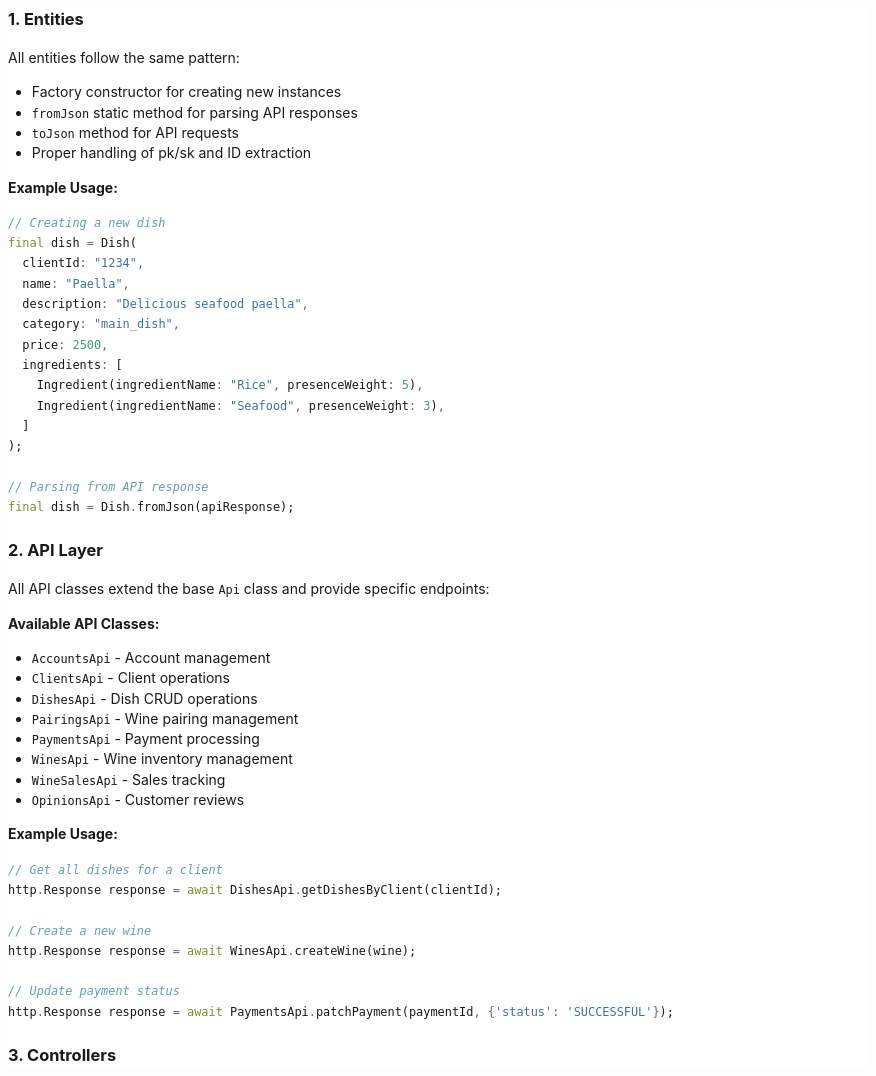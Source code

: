 ### 1. Entities

All entities follow the same pattern:
- Factory constructor for creating new instances
- `fromJson` static method for parsing API responses
- `toJson` method for API requests
- Proper handling of pk/sk and ID extraction

**Example Usage:**
```dart
// Creating a new dish
final dish = Dish(
  clientId: "1234",
  name: "Paella",
  description: "Delicious seafood paella",
  category: "main_dish",
  price: 2500,
  ingredients: [
    Ingredient(ingredientName: "Rice", presenceWeight: 5),
    Ingredient(ingredientName: "Seafood", presenceWeight: 3),
  ]
);

// Parsing from API response
final dish = Dish.fromJson(apiResponse);
```

### 2. API Layer

All API classes extend the base `Api` class and provide specific endpoints:

**Available API Classes:**
- `AccountsApi` - Account management
- `ClientsApi` - Client operations
- `DishesApi` - Dish CRUD operations
- `PairingsApi` - Wine pairing management
- `PaymentsApi` - Payment processing
- `WinesApi` - Wine inventory management
- `WineSalesApi` - Sales tracking
- `OpinionsApi` - Customer reviews

**Example Usage:**
```dart
// Get all dishes for a client
http.Response response = await DishesApi.getDishesByClient(clientId);

// Create a new wine
http.Response response = await WinesApi.createWine(wine);

// Update payment status
http.Response response = await PaymentsApi.patchPayment(paymentId, {'status': 'SUCCESSFUL'});
```

### 3. Controllers
